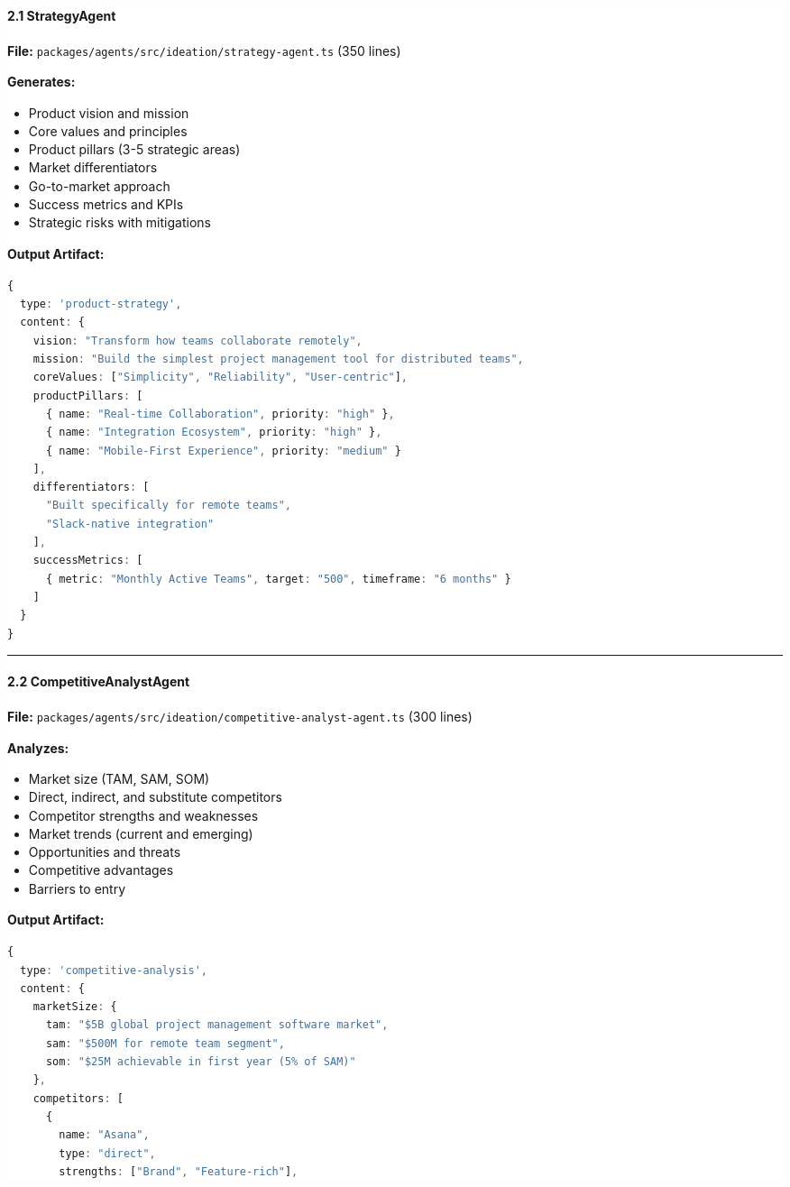 #### 2.1 StrategyAgent

**File:** `packages/agents/src/ideation/strategy-agent.ts` (350 lines)

**Generates:**
- Product vision and mission
- Core values and principles
- Product pillars (3-5 strategic areas)
- Market differentiators
- Go-to-market approach
- Success metrics and KPIs
- Strategic risks with mitigations

**Output Artifact:**
```typescript
{
  type: 'product-strategy',
  content: {
    vision: "Transform how teams collaborate remotely",
    mission: "Build the simplest project management tool for distributed teams",
    coreValues: ["Simplicity", "Reliability", "User-centric"],
    productPillars: [
      { name: "Real-time Collaboration", priority: "high" },
      { name: "Integration Ecosystem", priority: "high" },
      { name: "Mobile-First Experience", priority: "medium" }
    ],
    differentiators: [
      "Built specifically for remote teams",
      "Slack-native integration"
    ],
    successMetrics: [
      { metric: "Monthly Active Teams", target: "500", timeframe: "6 months" }
    ]
  }
}
```

---

#### 2.2 CompetitiveAnalystAgent

**File:** `packages/agents/src/ideation/competitive-analyst-agent.ts` (300 lines)

**Analyzes:**
- Market size (TAM, SAM, SOM)
- Direct, indirect, and substitute competitors
- Competitor strengths and weaknesses
- Market trends (current and emerging)
- Opportunities and threats
- Competitive advantages
- Barriers to entry

**Output Artifact:**
```typescript
{
  type: 'competitive-analysis',
  content: {
    marketSize: {
      tam: "$5B global project management software market",
      sam: "$500M for remote team segment",
      som: "$25M achievable in first year (5% of SAM)"
    },
    competitors: [
      {
        name: "Asana",
        type: "direct",
        strengths: ["Brand", "Feature-rich"],
```